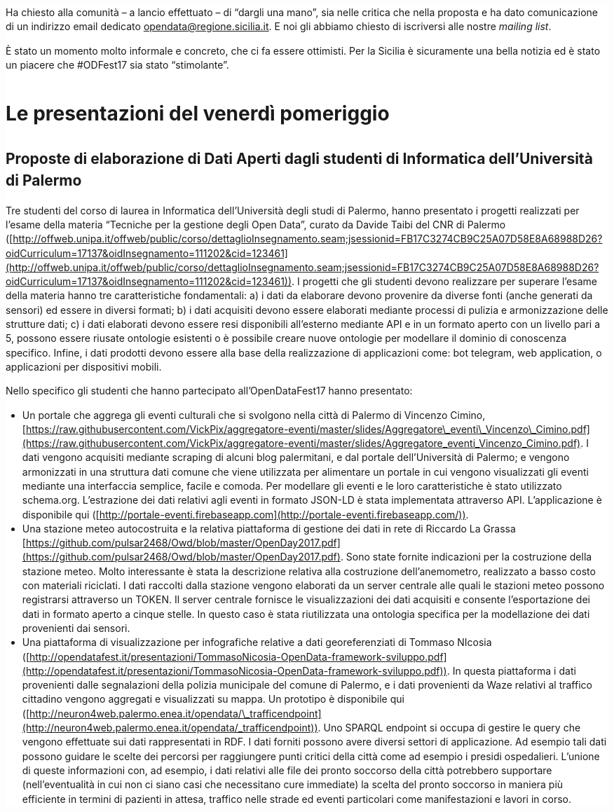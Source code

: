 Ha chiesto alla comunità – a lancio effettuato – di “dargli una mano”, sia nelle critica che nella proposta e ha dato comunicazione di un indirizzo email dedicato [opendata@regione.sicilia.it](mailto:opendata@regione.sicilia.it). E noi gli abbiamo chiesto di iscriversi alle nostre _mailing list_.

È stato un momento molto informale e concreto, che ci fa essere ottimisti. Per la Sicilia è sicuramente una bella notizia ed è stato un piacere che #ODFest17 sia stato “stimolante”.

# Le presentazioni del venerdì pomeriggio
## **Proposte di elaborazione di Dati Aperti dagli studenti di Informatica dell’Università di Palermo**
Tre studenti del corso di laurea in Informatica dell’Università degli studi di Palermo, hanno presentato i progetti realizzati per l’esame della materia “Tecniche per la gestione degli Open Data”, curato da Davide Taibi del CNR di Palermo ([http://offweb.unipa.it/offweb/public/corso/dettaglioInsegnamento.seam;jsessionid=FB17C3274CB9C25A07D58E8A68988D26?oidCurriculum=17137&oidInsegnamento=111202&cid=123461](http://offweb.unipa.it/offweb/public/corso/dettaglioInsegnamento.seam;jsessionid=FB17C3274CB9C25A07D58E8A68988D26?oidCurriculum=17137&oidInsegnamento=111202&cid=123461)). I progetti che gli studenti devono realizzare per superare l’esame della materia hanno tre caratteristiche fondamentali: a) i dati da elaborare devono provenire da diverse fonti (anche generati da sensori) ed essere in diversi formati; b) i dati acquisiti devono essere elaborati mediante processi di pulizia e armonizzazione delle strutture dati; c) i dati elaborati devono essere resi disponibili all’esterno mediante API e in un formato aperto con un livello pari a 5, possono essere riusate ontologie esistenti o è possibile creare nuove ontologie per modellare il dominio di conoscenza specifico. Infine, i dati prodotti devono essere alla base della realizzazione di applicazioni come: bot telegram, web application, o applicazioni per dispositivi mobili.

Nello specifico gli studenti che hanno partecipato all’OpenDataFest17 hanno presentato:

* Un portale che aggrega gli eventi culturali che si svolgono nella città di Palermo di Vincenzo Cimino, [https://raw.githubusercontent.com/VickPix/aggregatore-eventi/master/slides/Aggregatore\_eventi\_Vincenzo\_Cimino.pdf](https://raw.githubusercontent.com/VickPix/aggregatore-eventi/master/slides/Aggregatore_eventi_Vincenzo_Cimino.pdf). I dati vengono acquisiti mediante scraping di alcuni blog palermitani, e dal portale dell’Università di Palermo; e vengono armonizzati in una struttura dati comune che viene utilizzata per alimentare un portale in cui vengono visualizzati gli eventi mediante una interfaccia semplice, facile e comoda. Per modellare gli eventi e le loro caratteristiche è stato utilizzato schema.org. L’estrazione dei dati relativi agli eventi in formato JSON-LD è stata implementata attraverso API. L’applicazione è disponibile qui ([http://portale-eventi.firebaseapp.com](http://portale-eventi.firebaseapp.com/)).
* Una stazione meteo autocostruita e la relativa piattaforma di gestione dei dati in rete di Riccardo La Grassa [https://github.com/pulsar2468/Owd/blob/master/OpenDay2017.pdf](https://github.com/pulsar2468/Owd/blob/master/OpenDay2017.pdf). Sono state fornite indicazioni per la costruzione della stazione meteo. Molto interessante è stata la descrizione relativa alla costruzione dell’anemometro, realizzato a basso costo con materiali riciclati. I dati raccolti dalla stazione vengono elaborati da un server centrale alle quali le stazioni meteo possono registrarsi attraverso un TOKEN. Il server centrale fornisce le visualizzazioni dei dati acquisiti e consente l’esportazione dei dati in formato aperto a cinque stelle. In questo caso è stata riutilizzata una ontologia specifica per la modellazione dei dati provenienti dai sensori.
* Una piattaforma di visualizzazione per infografiche relative a dati georeferenziati di Tommaso NIcosia ([http://opendatafest.it/presentazioni/TommasoNicosia-OpenData-framework-sviluppo.pdf](http://opendatafest.it/presentazioni/TommasoNicosia-OpenData-framework-sviluppo.pdf)). In questa piattaforma i dati provenienti dalle segnalazioni della polizia municipale del comune di Palermo, e i dati provenienti da Waze relativi al traffico cittadino vengono aggregati e visualizzati su mappa. Un prototipo è disponibile qui ([http://neuron4web.palermo.enea.it/opendata/\_trafficendpoint](http://neuron4web.palermo.enea.it/opendata/_trafficendpoint)). Uno SPARQL endpoint si occupa di gestire le query che vengono effettuate sui dati rappresentati in RDF. I dati forniti possono avere diversi settori di applicazione. Ad esempio tali dati possono guidare le scelte dei percorsi per raggiungere punti critici della città come ad esempio i presidi ospedalieri. L’unione di queste informazioni con, ad esempio, i dati relativi alle file dei pronto soccorso della città potrebbero supportare (nell’eventualità in cui non ci siano casi che necessitano cure immediate) la scelta del pronto soccorso in maniera più efficiente in termini di pazienti in attesa, traffico nelle strade ed eventi particolari come manifestazioni e lavori in corso.

